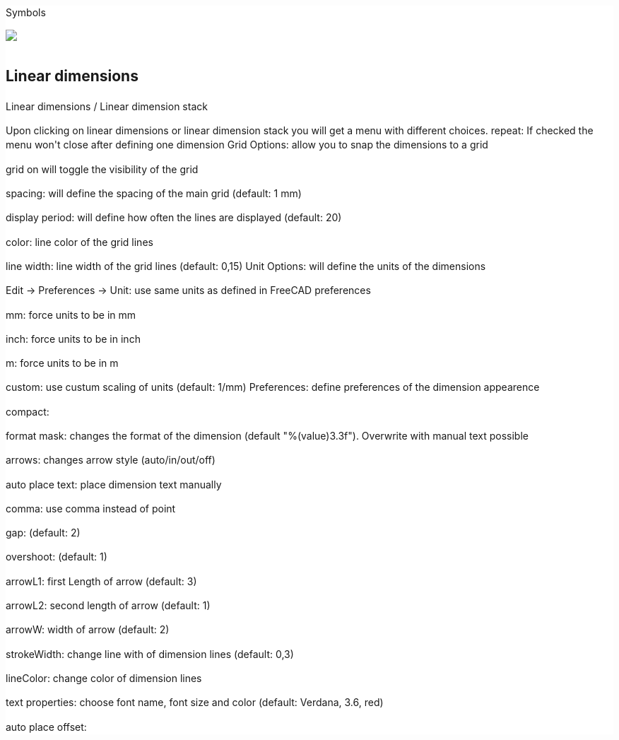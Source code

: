 Symbols

![](images/Drawing-Dimensioning-symbol.png )

## Linear dimensions 

Linear dimensions / Linear dimension stack

Upon clicking on linear dimensions or linear dimension stack you will get a menu with different choices. repeat: If checked the menu won\'t close after defining one dimension Grid Options: allow you to snap the dimensions to a grid

grid on will toggle the visibility of the grid

spacing: will define the spacing of the main grid (default: 1 mm)

display period: will define how often the lines are displayed (default: 20)

color: line color of the grid lines

line width: line width of the grid lines (default: 0,15) Unit Options: will define the units of the dimensions

Edit → Preferences → Unit: use same units as defined in FreeCAD preferences

mm: force units to be in mm

inch: force units to be in inch

m: force units to be in m

custom: use custum scaling of units (default: 1/mm) Preferences: define preferences of the dimension appearence

compact:

format mask: changes the format of the dimension (default \"%(value)3.3f\"). Overwrite with manual text possible

arrows: changes arrow style (auto/in/out/off)

auto place text: place dimension text manually

comma: use comma instead of point

gap: (default: 2)

overshoot: (default: 1)

arrowL1: first Length of arrow (default: 3)

arrowL2: second length of arrow (default: 1)

arrowW: width of arrow (default: 2)

strokeWidth: change line with of dimension lines (default: 0,3)

lineColor: change color of dimension lines

text properties: choose font name, font size and color (default: Verdana, 3.6, red)

auto place offset:
